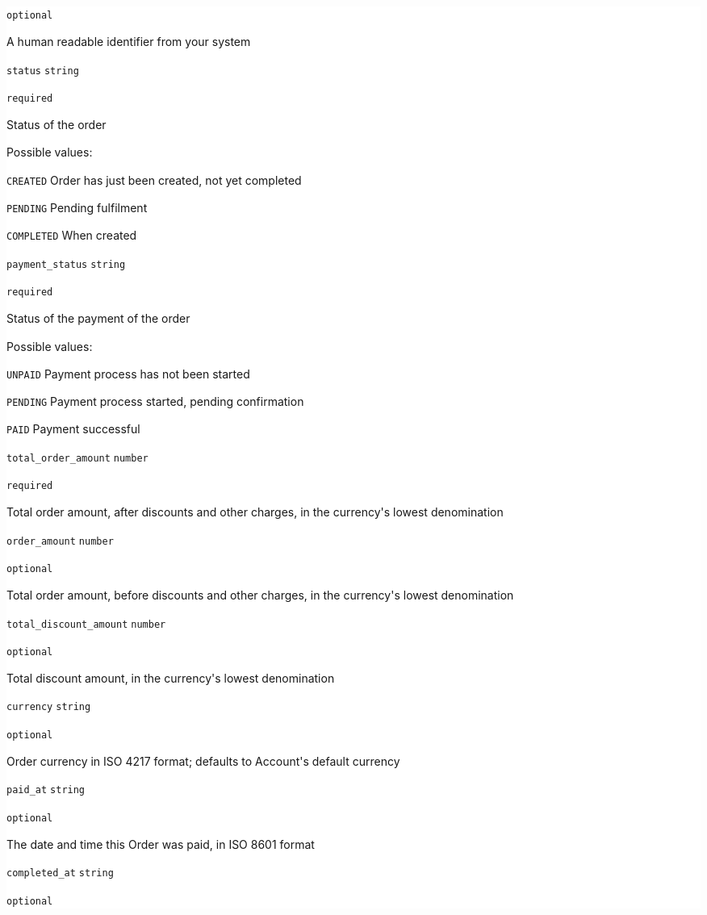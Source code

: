 `optional`

A human readable identifier from your system

`status` `string`

`required`

Status of the order

Possible values:

`CREATED` Order has just been created, not yet completed

`PENDING` Pending fulfilment

`COMPLETED` When created

`payment_status` `string`

`required`

Status of the payment of the order

Possible values:

`UNPAID` Payment process has not been started

`PENDING` Payment process started, pending confirmation

`PAID` Payment successful

`total_order_amount` `number`

`required`

Total order amount, after discounts and other charges, in the currency's lowest denomination

`order_amount` `number`

`optional`

Total order amount, before discounts and other charges, in the currency's lowest denomination

`total_discount_amount` `number`

`optional`

Total discount amount, in the currency's lowest denomination

`currency` `string`

`optional`

Order currency in ISO 4217 format; defaults to Account's default currency

`paid_at` `string`

`optional`

The date and time this Order was paid, in ISO 8601 format

`completed_at` `string`

`optional`
